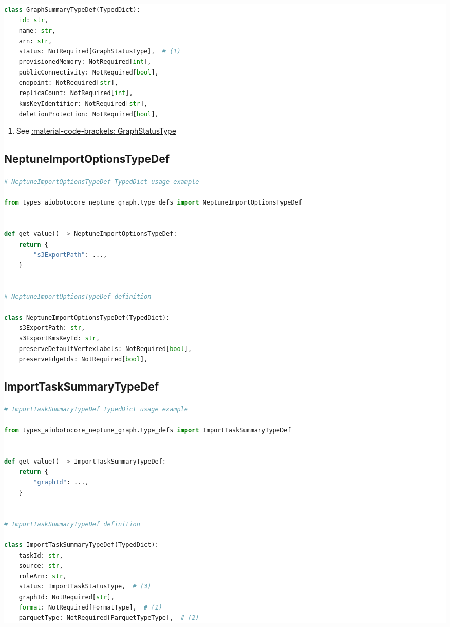```python
class GraphSummaryTypeDef(TypedDict):
    id: str,
    name: str,
    arn: str,
    status: NotRequired[GraphStatusType],  # (1)
    provisionedMemory: NotRequired[int],
    publicConnectivity: NotRequired[bool],
    endpoint: NotRequired[str],
    replicaCount: NotRequired[int],
    kmsKeyIdentifier: NotRequired[str],
    deletionProtection: NotRequired[bool],
```

1. See [:material-code-brackets: GraphStatusType](./literals.md#graphstatustype)

## NeptuneImportOptionsTypeDef

```python
# NeptuneImportOptionsTypeDef TypedDict usage example

from types_aiobotocore_neptune_graph.type_defs import NeptuneImportOptionsTypeDef


def get_value() -> NeptuneImportOptionsTypeDef:
    return {
        "s3ExportPath": ...,
    }


# NeptuneImportOptionsTypeDef definition

class NeptuneImportOptionsTypeDef(TypedDict):
    s3ExportPath: str,
    s3ExportKmsKeyId: str,
    preserveDefaultVertexLabels: NotRequired[bool],
    preserveEdgeIds: NotRequired[bool],
```


## ImportTaskSummaryTypeDef

```python
# ImportTaskSummaryTypeDef TypedDict usage example

from types_aiobotocore_neptune_graph.type_defs import ImportTaskSummaryTypeDef


def get_value() -> ImportTaskSummaryTypeDef:
    return {
        "graphId": ...,
    }


# ImportTaskSummaryTypeDef definition

class ImportTaskSummaryTypeDef(TypedDict):
    taskId: str,
    source: str,
    roleArn: str,
    status: ImportTaskStatusType,  # (3)
    graphId: NotRequired[str],
    format: NotRequired[FormatType],  # (1)
    parquetType: NotRequired[ParquetTypeType],  # (2)
```
